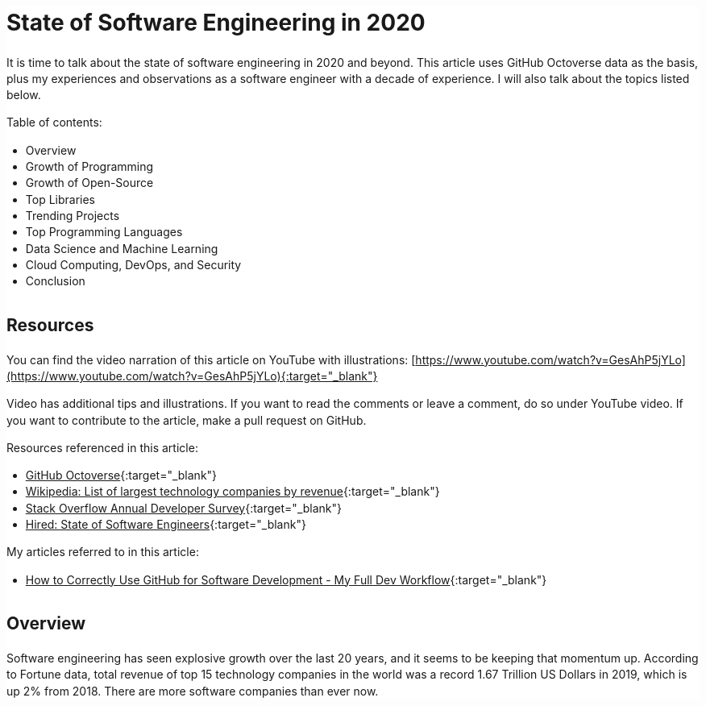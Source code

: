 # State of Software Engineering in 2020
It is time to talk about the state of software engineering in 2020 and beyond. This article uses GitHub Octoverse data as the basis, plus my experiences and observations as a software engineer with a decade of experience. I will also talk about the topics listed below.

Table of contents:
* Overview
* Growth of Programming
* Growth of Open-Source
* Top Libraries
* Trending Projects
* Top Programming Languages
* Data Science and Machine Learning
* Cloud Computing, DevOps, and Security
* Conclusion

## Resources
You can find the video narration of this article on YouTube with illustrations: [https://www.youtube.com/watch?v=GesAhP5jYLo](https://www.youtube.com/watch?v=GesAhP5jYLo){:target="_blank"}

<iframe width="560" height="315" src="https://www.youtube.com/embed/GesAhP5jYLo" frameborder="0" allow="accelerometer; autoplay; encrypted-media; gyroscope; picture-in-picture" allowfullscreen></iframe>

Video has additional tips and illustrations. If you want to read the comments or leave a comment, do so under YouTube video. If you want to contribute to the article, make a pull request on GitHub.

Resources referenced in this article:
* [GitHub Octoverse](https://octoverse.github.com){:target="_blank"}
* [Wikipedia: List of largest technology companies by revenue](https://en.wikipedia.org/wiki/List_of_largest_technology_companies_by_revenue){:target="_blank"}
* [Stack Overflow Annual Developer Survey](https://insights.stackoverflow.com/survey){:target="_blank"}
* [Hired: State of Software Engineers](https://hired.com/state-of-software-engineers){:target="_blank"}

My articles referred to in this article:
* [How to Correctly Use GitHub for Software Development - My Full Dev Workflow](/articles/how-to-use-github){:target="_blank"}

## Overview
Software engineering has seen explosive growth over the last 20 years, and it seems to be keeping that momentum up. According to Fortune data, total revenue of top 15 technology companies in the world was a record 1.67 Trillion US Dollars in 2019, which is up 2% from 2018. There are more software companies than ever now.
